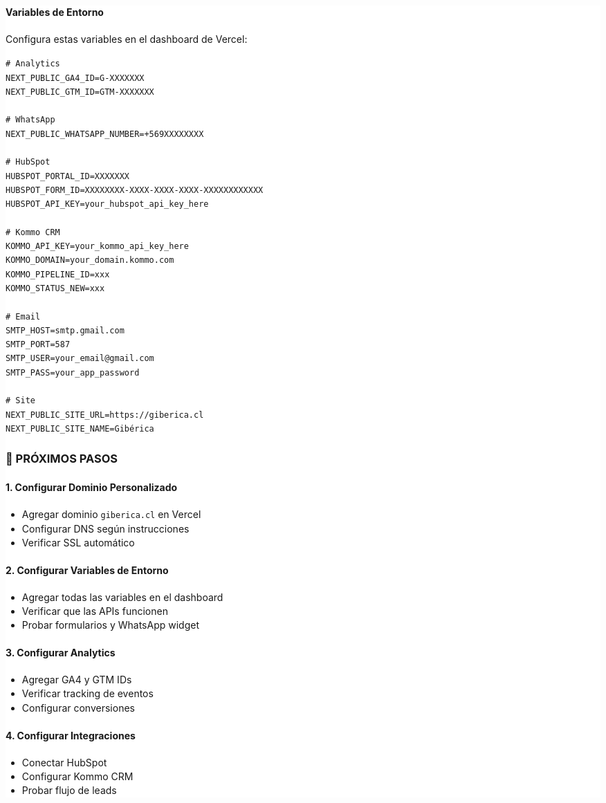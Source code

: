 #### **Variables de Entorno**
Configura estas variables en el dashboard de Vercel:

```env
# Analytics
NEXT_PUBLIC_GA4_ID=G-XXXXXXX
NEXT_PUBLIC_GTM_ID=GTM-XXXXXXX

# WhatsApp
NEXT_PUBLIC_WHATSAPP_NUMBER=+569XXXXXXXX

# HubSpot
HUBSPOT_PORTAL_ID=XXXXXXX
HUBSPOT_FORM_ID=XXXXXXXX-XXXX-XXXX-XXXX-XXXXXXXXXXXX
HUBSPOT_API_KEY=your_hubspot_api_key_here

# Kommo CRM
KOMMO_API_KEY=your_kommo_api_key_here
KOMMO_DOMAIN=your_domain.kommo.com
KOMMO_PIPELINE_ID=xxx
KOMMO_STATUS_NEW=xxx

# Email
SMTP_HOST=smtp.gmail.com
SMTP_PORT=587
SMTP_USER=your_email@gmail.com
SMTP_PASS=your_app_password

# Site
NEXT_PUBLIC_SITE_URL=https://giberica.cl
NEXT_PUBLIC_SITE_NAME=Gibérica
```

### **🎯 PRÓXIMOS PASOS**

#### **1. Configurar Dominio Personalizado**
- Agregar dominio `giberica.cl` en Vercel
- Configurar DNS según instrucciones
- Verificar SSL automático

#### **2. Configurar Variables de Entorno**
- Agregar todas las variables en el dashboard
- Verificar que las APIs funcionen
- Probar formularios y WhatsApp widget

#### **3. Configurar Analytics**
- Agregar GA4 y GTM IDs
- Verificar tracking de eventos
- Configurar conversiones

#### **4. Configurar Integraciones**
- Conectar HubSpot
- Configurar Kommo CRM
- Probar flujo de leads
